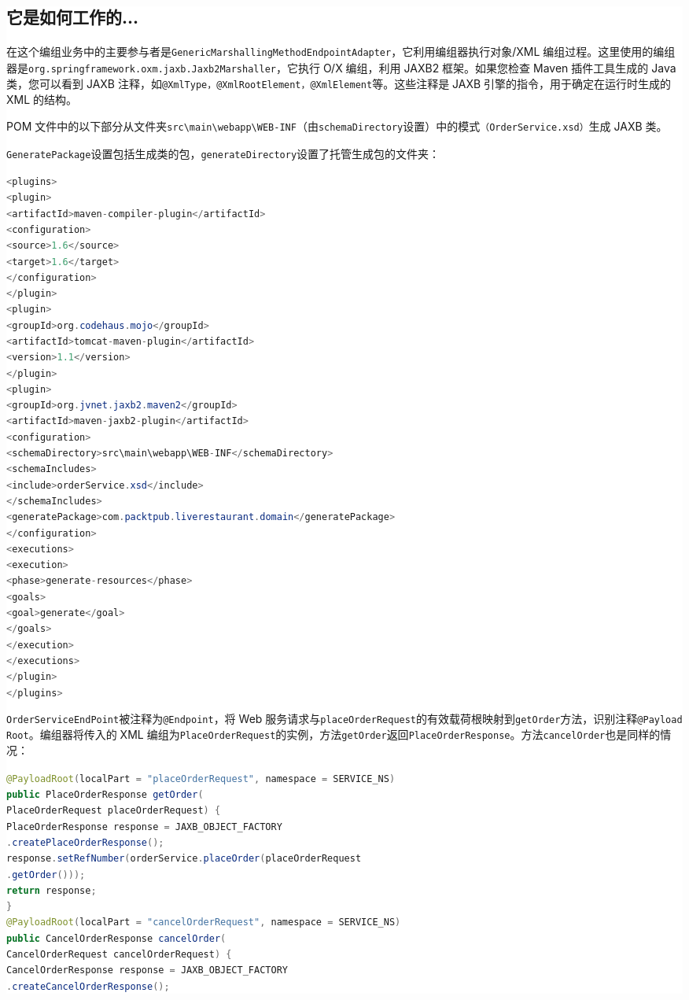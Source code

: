 ## 它是如何工作的...

在这个编组业务中的主要参与者是`GenericMarshallingMethodEndpointAdapter`，它利用编组器执行对象/XML 编组过程。这里使用的编组器是`org.springframework.oxm.jaxb.Jaxb2Marshaller`，它执行 O/X 编组，利用 JAXB2 框架。如果您检查 Maven 插件工具生成的 Java 类，您可以看到 JAXB 注释，如`@XmlType，@XmlRootElement，@XmlElement`等。这些注释是 JAXB 引擎的指令，用于确定在运行时生成的 XML 的结构。

POM 文件中的以下部分从文件夹`src\main\webapp\WEB-INF`（由`schemaDirectory`设置）中的模式`（OrderService.xsd）`生成 JAXB 类。

`GeneratePackage`设置包括生成类的包，`generateDirectory`设置了托管生成包的文件夹：

```java
<plugins>
<plugin>
<artifactId>maven-compiler-plugin</artifactId>
<configuration>
<source>1.6</source>
<target>1.6</target>
</configuration>
</plugin>
<plugin>
<groupId>org.codehaus.mojo</groupId>
<artifactId>tomcat-maven-plugin</artifactId>
<version>1.1</version>
</plugin>
<plugin>
<groupId>org.jvnet.jaxb2.maven2</groupId>
<artifactId>maven-jaxb2-plugin</artifactId>
<configuration>
<schemaDirectory>src\main\webapp\WEB-INF</schemaDirectory> 
<schemaIncludes>
<include>orderService.xsd</include> 
</schemaIncludes>
<generatePackage>com.packtpub.liverestaurant.domain</generatePackage> 
</configuration>
<executions>
<execution>
<phase>generate-resources</phase>
<goals>
<goal>generate</goal>
</goals>
</execution>
</executions>
</plugin>
</plugins>

```

`OrderServiceEndPoint`被注释为`@Endpoint`，将 Web 服务请求与`placeOrderRequest`的有效载荷根映射到`getOrder`方法，识别注释`@PayloadRoot`。编组器将传入的 XML 编组为`PlaceOrderRequest`的实例，方法`getOrder`返回`PlaceOrderResponse`。方法`cancelOrder`也是同样的情况：

```java
@PayloadRoot(localPart = "placeOrderRequest", namespace = SERVICE_NS)
public PlaceOrderResponse getOrder(
PlaceOrderRequest placeOrderRequest) {
PlaceOrderResponse response = JAXB_OBJECT_FACTORY
.createPlaceOrderResponse();
response.setRefNumber(orderService.placeOrder(placeOrderRequest
.getOrder()));
return response;
}
@PayloadRoot(localPart = "cancelOrderRequest", namespace = SERVICE_NS)
public CancelOrderResponse cancelOrder(
CancelOrderRequest cancelOrderRequest) {
CancelOrderResponse response = JAXB_OBJECT_FACTORY
.createCancelOrderResponse();
```